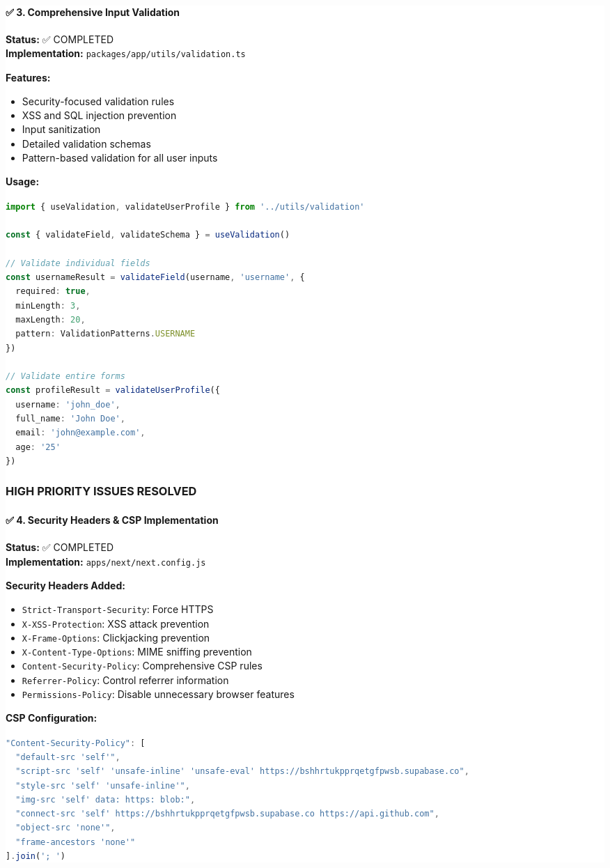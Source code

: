 #### ✅ **3. Comprehensive Input Validation**
**Status:** ✅ COMPLETED  
**Implementation:** `packages/app/utils/validation.ts`

**Features:**
- Security-focused validation rules
- XSS and SQL injection prevention
- Input sanitization
- Detailed validation schemas
- Pattern-based validation for all user inputs

**Usage:**
```typescript
import { useValidation, validateUserProfile } from '../utils/validation'

const { validateField, validateSchema } = useValidation()

// Validate individual fields
const usernameResult = validateField(username, 'username', {
  required: true,
  minLength: 3,
  maxLength: 20,
  pattern: ValidationPatterns.USERNAME
})

// Validate entire forms
const profileResult = validateUserProfile({
  username: 'john_doe',
  full_name: 'John Doe',
  email: 'john@example.com',
  age: '25'
})
```

### **HIGH PRIORITY ISSUES RESOLVED**

#### ✅ **4. Security Headers & CSP Implementation**
**Status:** ✅ COMPLETED  
**Implementation:** `apps/next/next.config.js`

**Security Headers Added:**
- `Strict-Transport-Security`: Force HTTPS
- `X-XSS-Protection`: XSS attack prevention
- `X-Frame-Options`: Clickjacking prevention
- `X-Content-Type-Options`: MIME sniffing prevention
- `Content-Security-Policy`: Comprehensive CSP rules
- `Referrer-Policy`: Control referrer information
- `Permissions-Policy`: Disable unnecessary browser features

**CSP Configuration:**
```javascript
"Content-Security-Policy": [
  "default-src 'self'",
  "script-src 'self' 'unsafe-inline' 'unsafe-eval' https://bshhrtukpprqetgfpwsb.supabase.co",
  "style-src 'self' 'unsafe-inline'",
  "img-src 'self' data: https: blob:",
  "connect-src 'self' https://bshhrtukpprqetgfpwsb.supabase.co https://api.github.com",
  "object-src 'none'",
  "frame-ancestors 'none'"
].join('; ')
```
